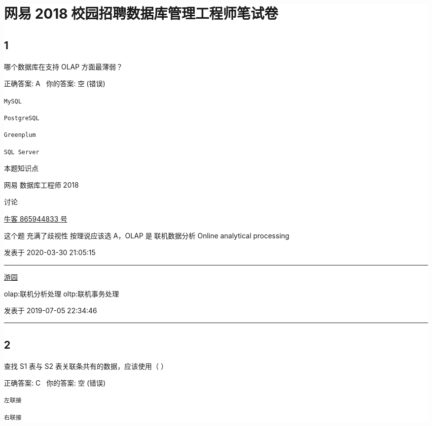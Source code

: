 # 网易 2018 校园招聘数据库管理工程师笔试卷

## 1

哪个数据库在支持 OLAP 方面最薄弱？

正确答案: A   你的答案: 空 (错误)

```cpp
MySQL
```

```cpp
PostgreSQL
```

```cpp
Greenplum
```

```cpp
SQL Server
```

本题知识点

网易 数据库工程师 2018

讨论

[牛客 865944833 号](https://www.nowcoder.com/profile/865944833)

这个题 充满了歧视性 按理说应该选 A，OLAP 是 联机数据分析 Online analytical processing

发表于 2020-03-30 21:05:15

* * *

[游园](https://www.nowcoder.com/profile/2339996)

olap:联机分析处理 oltp:联机事务处理

发表于 2019-07-05 22:34:46

* * *

## 2

查找 S1 表与 S2 表关联条共有的数据，应该使用（ ）

正确答案: C   你的答案: 空 (错误)

```cpp
左联接
```

```cpp
右联接
```
